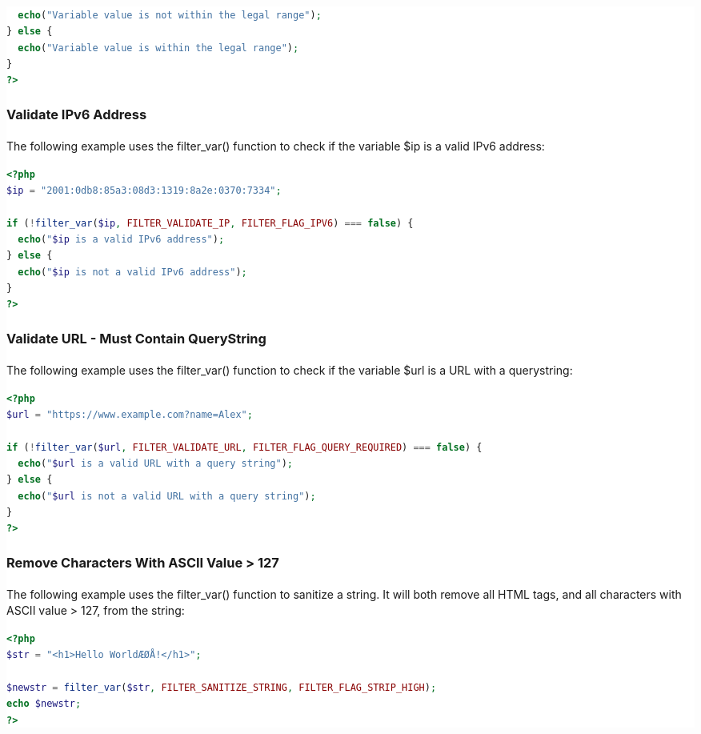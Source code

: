 ```php
  echo("Variable value is not within the legal range");
} else {
  echo("Variable value is within the legal range");
}
?>
```

### Validate IPv6 Address
The following example uses the filter_var() function to check if the variable $ip is a valid IPv6 address:

```php
<?php
$ip = "2001:0db8:85a3:08d3:1319:8a2e:0370:7334";

if (!filter_var($ip, FILTER_VALIDATE_IP, FILTER_FLAG_IPV6) === false) {
  echo("$ip is a valid IPv6 address");
} else {
  echo("$ip is not a valid IPv6 address");
}
?>
```

### Validate URL - Must Contain QueryString
The following example uses the filter_var() function to check if the variable $url is a URL with a querystring:

```php
<?php
$url = "https://www.example.com?name=Alex";

if (!filter_var($url, FILTER_VALIDATE_URL, FILTER_FLAG_QUERY_REQUIRED) === false) {
  echo("$url is a valid URL with a query string");
} else {
  echo("$url is not a valid URL with a query string");
}
?>
```

### Remove Characters With ASCII Value > 127
The following example uses the filter_var() function to sanitize a string. It will both remove all HTML tags, and all characters with ASCII value > 127, from the string:

```php
<?php
$str = "<h1>Hello WorldÆØÅ!</h1>";

$newstr = filter_var($str, FILTER_SANITIZE_STRING, FILTER_FLAG_STRIP_HIGH);
echo $newstr;
?>
```

